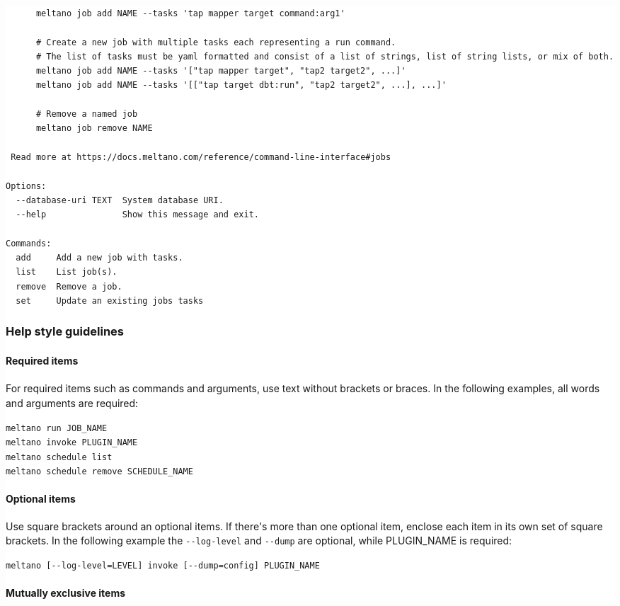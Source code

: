 ```
      meltano job add NAME --tasks 'tap mapper target command:arg1'

      # Create a new job with multiple tasks each representing a run command.
      # The list of tasks must be yaml formatted and consist of a list of strings, list of string lists, or mix of both.
      meltano job add NAME --tasks '["tap mapper target", "tap2 target2", ...]'
      meltano job add NAME --tasks '[["tap target dbt:run", "tap2 target2", ...], ...]'

      # Remove a named job
      meltano job remove NAME

 Read more at https://docs.meltano.com/reference/command-line-interface#jobs

Options:
  --database-uri TEXT  System database URI.
  --help               Show this message and exit.

Commands:
  add     Add a new job with tasks.
  list    List job(s).
  remove  Remove a job.
  set     Update an existing jobs tasks
```

### Help style guidelines

#### Required items

For required items such as commands and arguments, use text without brackets or braces. In the following examples, all
words and arguments are required:

```
meltano run JOB_NAME
meltano invoke PLUGIN_NAME
meltano schedule list
meltano schedule remove SCHEDULE_NAME
```

#### Optional items

Use square brackets around an optional items. If there's more than one optional item, enclose each item in
its own set of square brackets. In the following example the `--log-level` and `--dump` are optional, while PLUGIN_NAME
is required:

```
meltano [--log-level=LEVEL] invoke [--dump=config] PLUGIN_NAME
```

#### Mutually exclusive items
